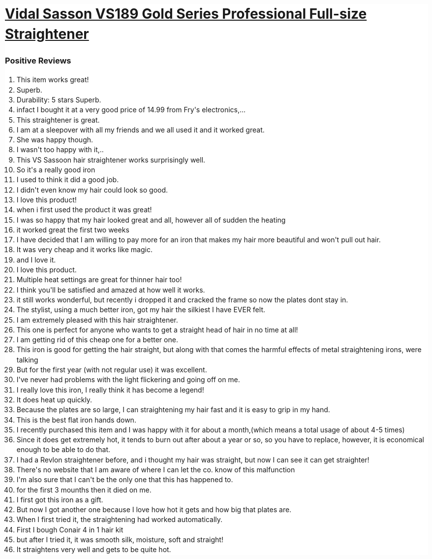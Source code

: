 # [Vidal Sasson VS189 Gold Series Professional Full-size Straightener](https://products.checkmycream.com/products/vidal-sasson-vs189-gold-series-professional-full-size-straightener.html)

### Positive Reviews

<ol>
      <li>This item works great!  </li>
      <li>Superb.</li>
      <li>Durability: 5 stars Superb.  </li>
      <li>infact I bought it at a very good price of 14.99 from Fry&#x27;s electronics,...</li>
      <li>This straightener is great.  </li>
      <li>I am at a sleepover with all my friends and we all used it and it worked great.  </li>
      <li>She was happy though.</li>
      <li>I wasn&#x27;t too happy with it,..</li>
      <li>This VS Sassoon hair straightener works surprisingly well.  </li>
      <li>So it&#x27;s a really good iron</li>
      <li>I used to think it did a good job.</li>
      <li>I didn&#x27;t even know my hair could look so good.</li>
      <li>I love this product!</li>
      <li>when i first used the product it was great!</li>
      <li>I was so happy that my hair looked great and all, however all of sudden the heating</li>
      <li>it worked great the first two weeks</li>
      <li>I have decided that I am willing to pay more for an iron that makes my hair more beautiful and won&#x27;t pull out hair.</li>
      <li>It was very cheap and it works like magic.</li>
      <li>and I love it.  </li>
      <li>I love this product.</li>
      <li>Multiple heat settings are great for thinner hair too!</li>
      <li>I think you&#x27;ll be satisfied and amazed at how well it works.</li>
      <li>it still works wonderful, but recently i dropped it and cracked the frame so now the plates dont stay in.</li>
      <li>The stylist, using a much better iron, got my hair the silkiest I have EVER felt.</li>
      <li>I am extremely pleased with this hair straightener.</li>
      <li>This one is perfect for anyone who wants to get a straight head of hair in no time at all!</li>
      <li>I am getting rid of this cheap one for a better one.</li>
      <li>This iron is good for getting the hair straight, but along with that comes the harmful effects of metal straightening irons, were talking</li>
      <li>But for the first year (with not regular use) it was excellent.</li>
      <li>I&#x27;ve never had problems with the light flickering and going off on me.</li>
      <li>I really love this iron, I really think it has become a legend!</li>
      <li>It does heat up quickly.</li>
      <li>Because the plates are so large, I can straightening my hair fast and it is easy to grip in my hand.</li>
      <li>This is the best flat iron hands down.  </li>
      <li>I recently purchased this item and I was happy with it for about a month,(which means a total usage of about 4-5 times)  </li>
      <li>Since it does get extremely hot, it tends to burn out after about a year or so, so you have to replace, however, it is economical enough to be able to do that.</li>
      <li>I had a Revlon straightener before, and i thought my hair was straight, but now I can see it can get straighter!  </li>
      <li>There&#x27;s no website that I am aware of where I can let the co. know of this malfunction</li>
      <li>I&#x27;m also sure that I can&#x27;t be the only one that this has happened to.  </li>
      <li>for the first 3 mounths then it died on me.</li>
      <li>I first got this iron as a gift.</li>
      <li>But now I got another one because I love how hot it gets and how big that plates are.</li>
      <li>When I first tried it, the straightening had worked automatically.</li>
      <li>First I bough Conair 4 in 1 hair kit</li>
      <li>but after I tried it, it was smooth silk, moisture, soft and straight!</li>
      <li>It straightens very well and gets to be quite hot.</li>